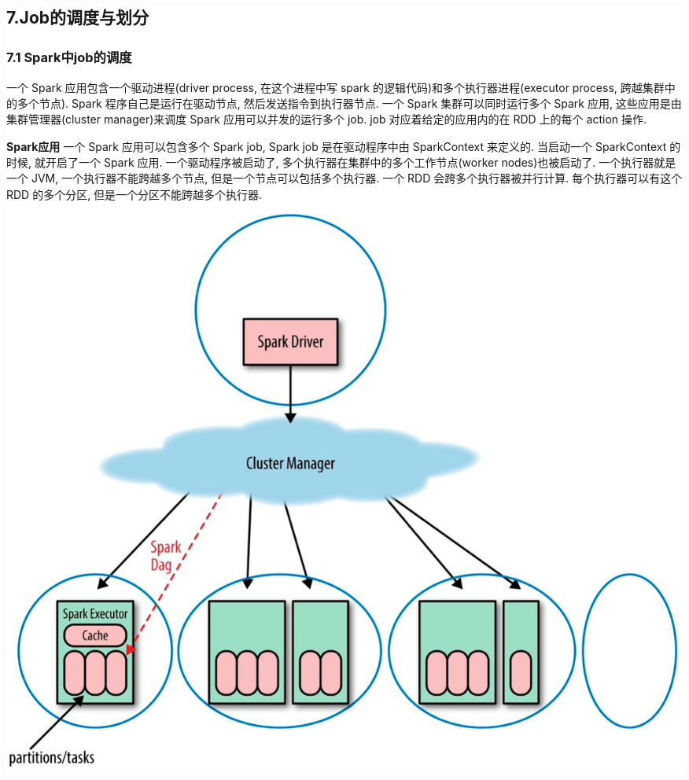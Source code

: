 ## 7.Job的调度与划分

### 7.1 Spark中job的调度
一个 Spark 应用包含一个驱动进程(driver process, 在这个进程中写 spark 的逻辑代码)和多个执行器进程(executor process, 跨越集群中的多个节点).
Spark 程序自己是运行在驱动节点, 然后发送指令到执行器节点.
一个 Spark 集群可以同时运行多个 Spark 应用, 这些应用是由集群管理器(cluster manager)来调度
Spark 应用可以并发的运行多个 job. job 对应着给定的应用内的在 RDD 上的每个 action 操作.

**Spark应用**
一个 Spark 应用可以包含多个 Spark job, Spark job 是在驱动程序中由 SparkContext 来定义的.
当启动一个 SparkContext 的时候, 就开启了一个 Spark 应用. 一个驱动程序被启动了, 多个执行器在集群中的多个工作节点(worker nodes)也被启动了. 一个执行器就是一个 JVM, 一个执行器不能跨越多个节点, 但是一个节点可以包括多个执行器.
一个 RDD 会跨多个执行器被并行计算. 每个执行器可以有这个 RDD 的多个分区, 但是一个分区不能跨越多个执行器.

![](img/spark-job.png)
